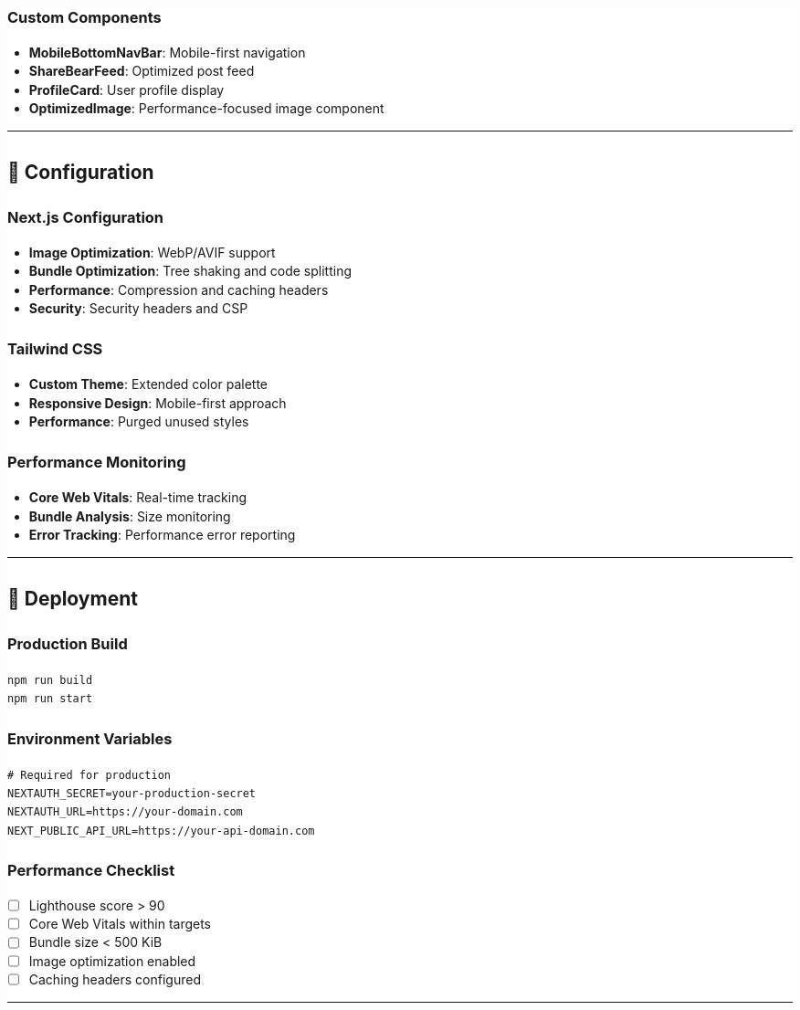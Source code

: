 ### **Custom Components**
- **MobileBottomNavBar**: Mobile-first navigation
- **ShareBearFeed**: Optimized post feed
- **ProfileCard**: User profile display
- **OptimizedImage**: Performance-focused image component

---

## 🔧 Configuration

### **Next.js Configuration**
- **Image Optimization**: WebP/AVIF support
- **Bundle Optimization**: Tree shaking and code splitting
- **Performance**: Compression and caching headers
- **Security**: Security headers and CSP

### **Tailwind CSS**
- **Custom Theme**: Extended color palette
- **Responsive Design**: Mobile-first approach
- **Performance**: Purged unused styles

### **Performance Monitoring**
- **Core Web Vitals**: Real-time tracking
- **Bundle Analysis**: Size monitoring
- **Error Tracking**: Performance error reporting

---

## 🚀 Deployment

### **Production Build**
```bash
npm run build
npm run start
```

### **Environment Variables**
```env
# Required for production
NEXTAUTH_SECRET=your-production-secret
NEXTAUTH_URL=https://your-domain.com
NEXT_PUBLIC_API_URL=https://your-api-domain.com
```

### **Performance Checklist**
- [ ] Lighthouse score > 90
- [ ] Core Web Vitals within targets
- [ ] Bundle size < 500 KiB
- [ ] Image optimization enabled
- [ ] Caching headers configured

---